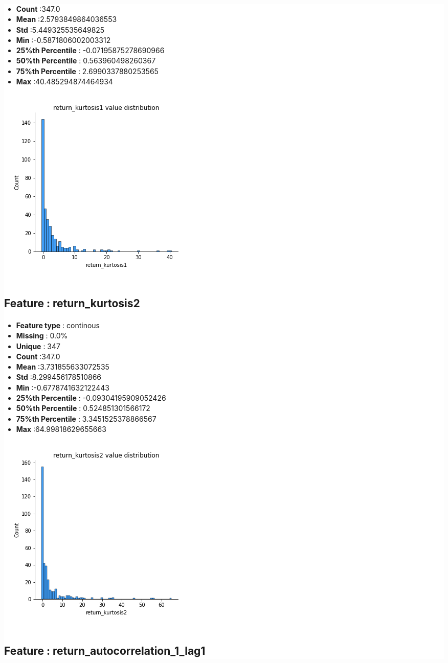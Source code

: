- **Count** :347.0
- **Mean** :2.5793849864036553
- **Std** :5.449325535649825
- **Min** :-0.5871806002003312
- **25%th Percentile** : -0.07195875278690966
- **50%th Percentile** : 0.563960498260367
- **75%th Percentile** : 2.6990337880253565
- **Max** :40.485294874464934

![](return_kurtosis1.png)
## Feature : return_kurtosis2
- **Feature type** : continous
- **Missing** : 0.0%
- **Unique** : 347
- **Count** :347.0
- **Mean** :3.731855633072535
- **Std** :8.299456178510866
- **Min** :-0.6778741632122443
- **25%th Percentile** : -0.09304195909052426
- **50%th Percentile** : 0.524851301566172
- **75%th Percentile** : 3.3451525378866567
- **Max** :64.99818629655663

![](return_kurtosis2.png)
## Feature : return_autocorrelation_1_lag1